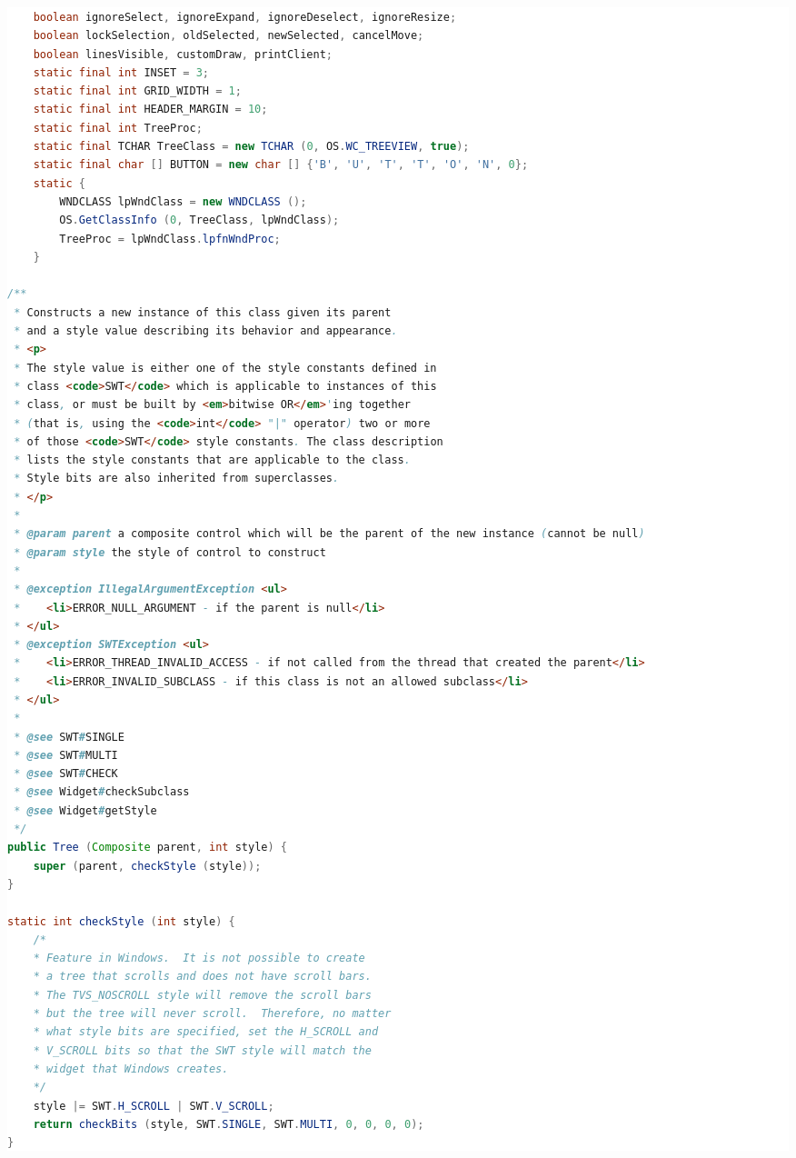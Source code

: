 ```java
	boolean ignoreSelect, ignoreExpand, ignoreDeselect, ignoreResize;
	boolean lockSelection, oldSelected, newSelected, cancelMove;
	boolean linesVisible, customDraw, printClient;
	static final int INSET = 3;
	static final int GRID_WIDTH = 1;
	static final int HEADER_MARGIN = 10;
	static final int TreeProc;
	static final TCHAR TreeClass = new TCHAR (0, OS.WC_TREEVIEW, true);
	static final char [] BUTTON = new char [] {'B', 'U', 'T', 'T', 'O', 'N', 0};
	static {
		WNDCLASS lpWndClass = new WNDCLASS ();
		OS.GetClassInfo (0, TreeClass, lpWndClass);
		TreeProc = lpWndClass.lpfnWndProc;
	}

/**
 * Constructs a new instance of this class given its parent
 * and a style value describing its behavior and appearance.
 * <p>
 * The style value is either one of the style constants defined in
 * class <code>SWT</code> which is applicable to instances of this
 * class, or must be built by <em>bitwise OR</em>'ing together 
 * (that is, using the <code>int</code> "|" operator) two or more
 * of those <code>SWT</code> style constants. The class description
 * lists the style constants that are applicable to the class.
 * Style bits are also inherited from superclasses.
 * </p>
 *
 * @param parent a composite control which will be the parent of the new instance (cannot be null)
 * @param style the style of control to construct
 *
 * @exception IllegalArgumentException <ul>
 *    <li>ERROR_NULL_ARGUMENT - if the parent is null</li>
 * </ul>
 * @exception SWTException <ul>
 *    <li>ERROR_THREAD_INVALID_ACCESS - if not called from the thread that created the parent</li>
 *    <li>ERROR_INVALID_SUBCLASS - if this class is not an allowed subclass</li>
 * </ul>
 *
 * @see SWT#SINGLE
 * @see SWT#MULTI
 * @see SWT#CHECK
 * @see Widget#checkSubclass
 * @see Widget#getStyle
 */
public Tree (Composite parent, int style) {
	super (parent, checkStyle (style));
}

static int checkStyle (int style) {
	/*
	* Feature in Windows.  It is not possible to create
	* a tree that scrolls and does not have scroll bars.
	* The TVS_NOSCROLL style will remove the scroll bars
	* but the tree will never scroll.  Therefore, no matter
	* what style bits are specified, set the H_SCROLL and
	* V_SCROLL bits so that the SWT style will match the
	* widget that Windows creates.
	*/
	style |= SWT.H_SCROLL | SWT.V_SCROLL;
	return checkBits (style, SWT.SINGLE, SWT.MULTI, 0, 0, 0, 0);
}

```
